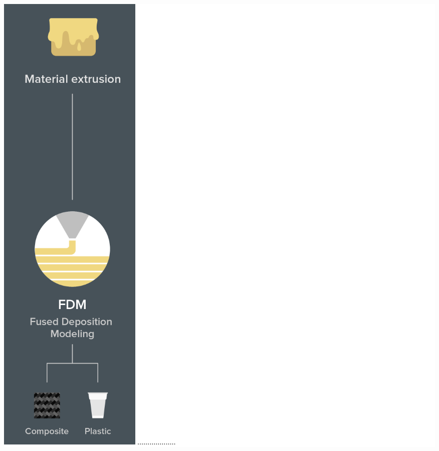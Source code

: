![Technology tree](image/technology-tree-FDM.png) 
<span style="color: #222">...................</span>